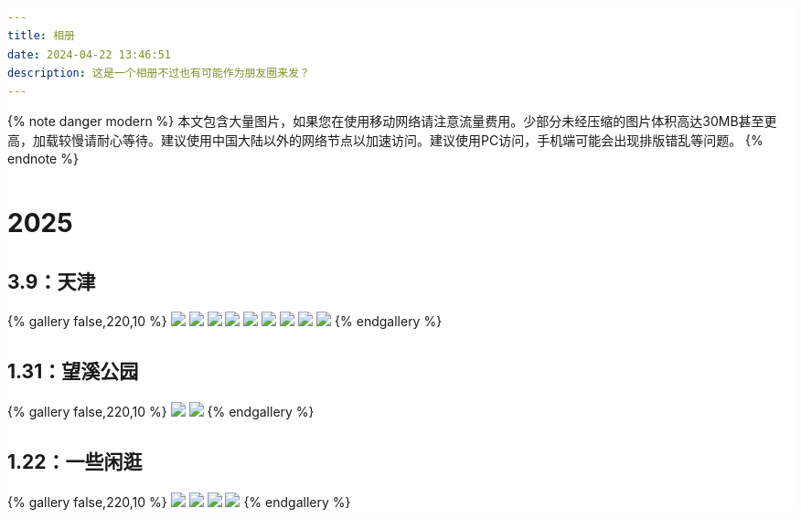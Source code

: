 ```yaml
---
title: 相册
date: 2024-04-22 13:46:51
description: 这是一个相册不过也有可能作为朋友圈来发？
---
```

{% note danger modern %}
本文包含大量图片，如果您在使用移动网络请注意流量费用。少部分未经压缩的图片体积高达30MB甚至更高，加载较慢请耐心等待。建议使用中国大陆以外的网络节点以加速访问。建议使用PC访问，手机端可能会出现排版错乱等问题。
{% endnote %}

# 2025
## 3.9：天津
{% gallery false,220,10 %}
![](/photo/media/DSC0785.jpg)
![](/photo/media/DSC0873.jpg)
![](/photo/media/DSC0886.jpg)
![](/photo/media/DSC1026.jpg)
![](/photo/media/DSC1078.jpg)
![](/photo/media/DSC1099.jpg)
![](/photo/media/DSC1100.jpg)
![](/photo/media/5fb662041a13601d45b9549e1894275.jpg)
![](/photo/media/b399e695e045d20093fc2d4c19ed398.jpg)
{% endgallery %}

## 1.31：望溪公园
{% gallery false,220,10 %}
![](/photo/media/DSC0376.jpg)
![](/photo/media/DSC0455.jpg)
{% endgallery %}

## 1.22：一些闲逛
{% gallery false,220,10 %}
![](/photo/media/DSC0174.jpg)
![](/photo/media/DSC0197.jpg)
![](/photo/media/DSC0205.jpg)
![](/photo/media/DSC0210.jpg)
{% endgallery %}
